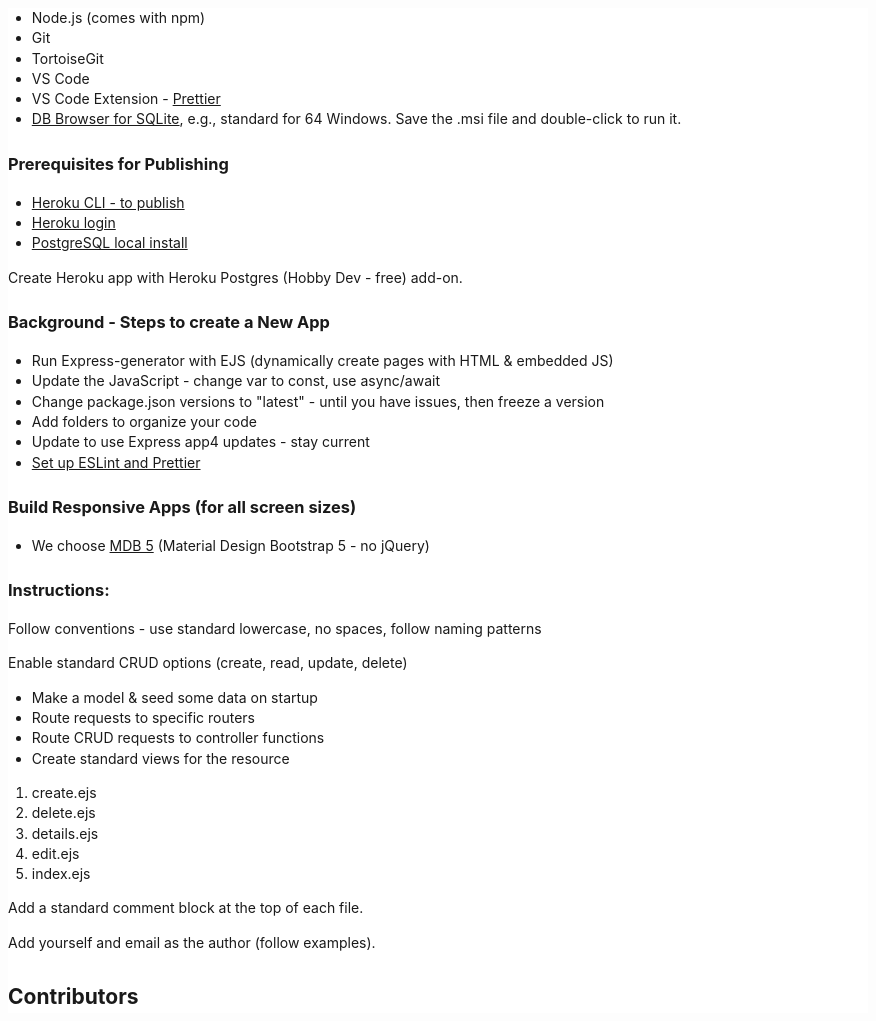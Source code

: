 - Node.js (comes with npm)
- Git
- TortoiseGit
- VS Code
- VS Code Extension - [Prettier](https://marketplace.visualstudio.com/items?itemName=esbenp.prettier-vscode)
- [DB Browser for SQLite](https://sqlitebrowser.org/dl/), e.g., standard for 64 Windows. Save the .msi file and double-click to run it.

### Prerequisites for Publishing

- [Heroku CLI - to publish](https://devcenter.heroku.com/articles/getting-started-with-nodejs#set-up)
- [Heroku login](https://id.heroku.com/login)
- [PostgreSQL local install](https://www.enterprisedb.com/downloads/postgres-postgresql-downloads)

Create Heroku app with Heroku Postgres (Hobby Dev - free) add-on.

### Background - Steps to create a New App 

- Run Express-generator with EJS (dynamically create pages with HTML & embedded JS)
- Update the JavaScript - change var to const, use async/await
- Change package.json versions to "latest" - until you have issues, then freeze a version
- Add folders to organize your code
- Update to use Express app4 updates - stay current
- [Set up ESLint and Prettier](https://sourcelevel.io/blog/how-to-setup-eslint-and-prettier-on-node)

### Build Responsive Apps (for all screen sizes)

- We choose [MDB 5](https://mdbootstrap.com/docs/standard/) (Material Design Bootstrap 5 - no jQuery)

### Instructions:

Follow conventions - use standard lowercase, no spaces, follow naming patterns

Enable standard CRUD options (create, read, update, delete)

- Make a model & seed some data on startup
- Route requests to specific routers
- Route CRUD requests to controller functions
- Create standard views for the resource

1. create.ejs
1. delete.ejs
1. details.ejs
1. edit.ejs
1. index.ejs

Add a standard comment block at the top of each file.

Add yourself and email as the author (follow examples).

## Contributors 
